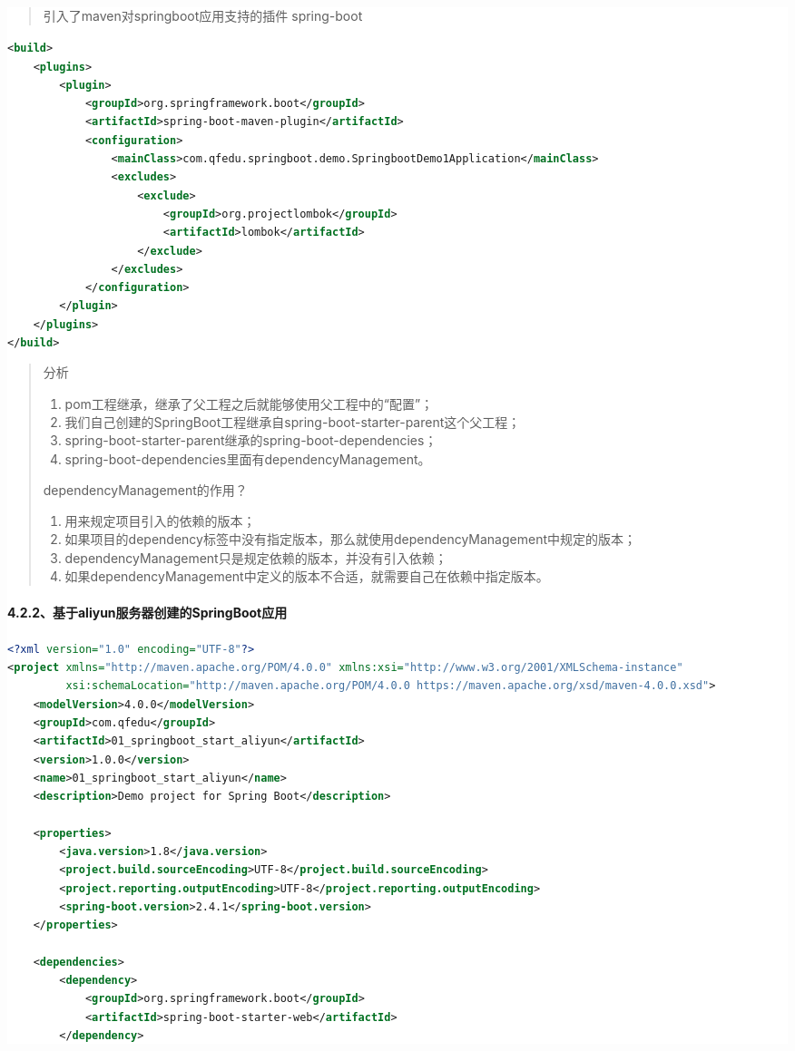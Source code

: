 > 引入了maven对springboot应用支持的插件 spring-boot

```xml
<build>
    <plugins>
        <plugin>
            <groupId>org.springframework.boot</groupId>
            <artifactId>spring-boot-maven-plugin</artifactId>
            <configuration>
                <mainClass>com.qfedu.springboot.demo.SpringbootDemo1Application</mainClass>
                <excludes>
                    <exclude>
                        <groupId>org.projectlombok</groupId>
                        <artifactId>lombok</artifactId>
                    </exclude>
                </excludes>
            </configuration>
        </plugin>
    </plugins>
</build>
```

> 分析
>
> 1. pom工程继承，继承了父工程之后就能够使用父工程中的“配置”；
> 2. 我们自己创建的SpringBoot工程继承自spring-boot-starter-parent这个父工程；
> 3. spring-boot-starter-parent继承的spring-boot-dependencies；
> 4. spring-boot-dependencies里面有dependencyManagement。
>
> dependencyManagement的作用？
>
> 1. 用来规定项目引入的依赖的版本；
> 2. 如果项目的dependency标签中没有指定版本，那么就使用dependencyManagement中规定的版本；
> 3. dependencyManagement只是规定依赖的版本，并没有引入依赖；
> 4. 如果dependencyManagement中定义的版本不合适，就需要自己在依赖中指定版本。

#### 4.2.2、基于aliyun服务器创建的SpringBoot应用  



```xml
<?xml version="1.0" encoding="UTF-8"?>
<project xmlns="http://maven.apache.org/POM/4.0.0" xmlns:xsi="http://www.w3.org/2001/XMLSchema-instance"
         xsi:schemaLocation="http://maven.apache.org/POM/4.0.0 https://maven.apache.org/xsd/maven-4.0.0.xsd">
    <modelVersion>4.0.0</modelVersion>
    <groupId>com.qfedu</groupId>
    <artifactId>01_springboot_start_aliyun</artifactId>
    <version>1.0.0</version>
    <name>01_springboot_start_aliyun</name>
    <description>Demo project for Spring Boot</description>

    <properties>
        <java.version>1.8</java.version>
        <project.build.sourceEncoding>UTF-8</project.build.sourceEncoding>
        <project.reporting.outputEncoding>UTF-8</project.reporting.outputEncoding>
        <spring-boot.version>2.4.1</spring-boot.version>
    </properties>

    <dependencies>
        <dependency>
            <groupId>org.springframework.boot</groupId>
            <artifactId>spring-boot-starter-web</artifactId>
        </dependency>

```
